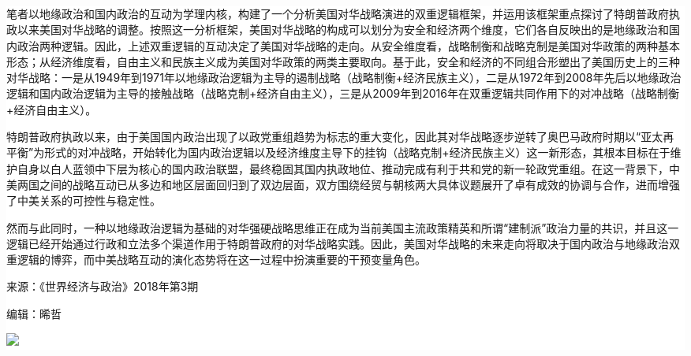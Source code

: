 笔者以地缘政治和国内政治的互动为学理内核，构建了一个分析美国对华战略演进的双重逻辑框架，并运用该框架重点探讨了特朗普政府执政以来美国对华战略的调整。按照这一分析框架，美国对华战略的构成可以划分为安全和经济两个维度，它们各自反映出的是地缘政治和国内政治两种逻辑。因此，上述双重逻辑的互动决定了美国对华战略的走向。从安全维度看，战略制衡和战略克制是美国对华政策的两种基本形态；从经济维度看，自由主义和民族主义成为美国对华政策的两类主要取向。基于此，安全和经济的不同组合形塑出了美国历史上的三种对华战略：一是从1949年到1971年以地缘政治逻辑为主导的遏制战略（战略制衡+经济民族主义），二是从1972年到2008年先后以地缘政治逻辑和国内政治逻辑为主导的接触战略（战略克制+经济自由主义），三是从2009年到2016年在双重逻辑共同作用下的对冲战略（战略制衡+经济自由主义）。

特朗普政府执政以来，由于美国国内政治出现了以政党重组趋势为标志的重大变化，因此其对华战略逐步逆转了奥巴马政府时期以“亚太再平衡”为形式的对冲战略，开始转化为国内政治逻辑以及经济维度主导下的挂钩（战略克制+经济民族主义）这一新形态，其根本目标在于维护自身以白人蓝领中下层为核心的国内政治联盟，最终稳固其国内执政地位、推动完成有利于共和党的新一轮政党重组。在这一背景下，中美两国之间的战略互动已从多边和地区层面回归到了双边层面，双方围绕经贸与朝核两大具体议题展开了卓有成效的协调与合作，进而增强了中美关系的可控性与稳定性。

然而与此同时，一种以地缘政治逻辑为基础的对华强硬战略思维正在成为当前美国主流政策精英和所谓“建制派”政治力量的共识，并且这一逻辑已经开始通过行政和立法多个渠道作用于特朗普政府的对华战略实践。因此，美国对华战略的未来走向将取决于国内政治与地缘政治双重逻辑的博弈，而中美战略互动的演化态势将在这一过程中扮演重要的干预变量角色。  

来源：《世界经济与政治》2018年第3期

编辑：晞哲  

  

<img src='/images/3740/7.gif' width='auto' />  

